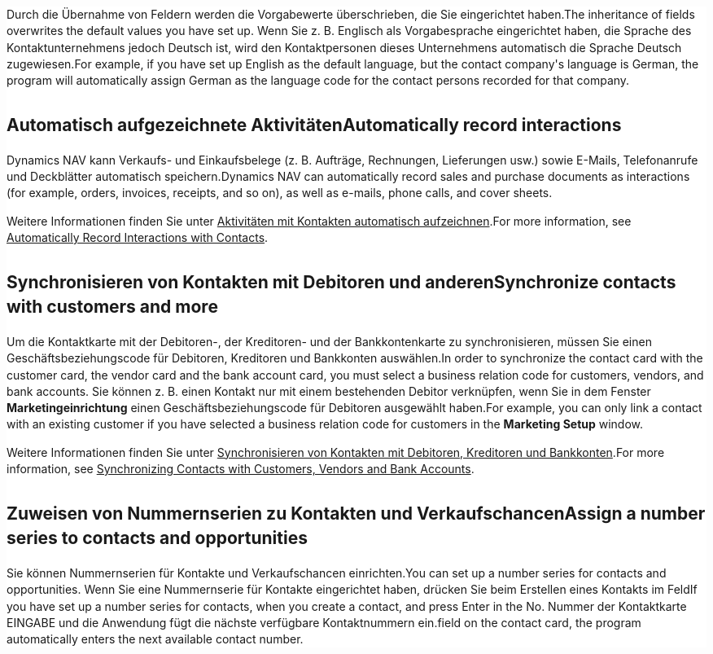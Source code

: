 <span data-ttu-id="797b4-122">Durch die Übernahme von Feldern werden die Vorgabewerte überschrieben, die Sie eingerichtet haben.</span><span class="sxs-lookup"><span data-stu-id="797b4-122">The inheritance of fields overwrites the default values you have set up.</span></span> <span data-ttu-id="797b4-123">Wenn Sie z. B. Englisch als Vorgabesprache eingerichtet haben, die Sprache des Kontaktunternehmens jedoch Deutsch ist, wird den Kontaktpersonen dieses Unternehmens automatisch die Sprache Deutsch zugewiesen.</span><span class="sxs-lookup"><span data-stu-id="797b4-123">For example, if you have set up English as the default language, but the contact company's language is German, the program will automatically assign German as the language code for the contact persons recorded for that company.</span></span>



## <a name="automatically-record-interactions"></a><span data-ttu-id="797b4-124">Automatisch aufgezeichnete Aktivitäten</span><span class="sxs-lookup"><span data-stu-id="797b4-124">Automatically record interactions</span></span>
<span data-ttu-id="797b4-125">Dynamics NAV kann Verkaufs- und Einkaufsbelege (z. B. Aufträge, Rechnungen, Lieferungen usw.) sowie E-Mails, Telefonanrufe und Deckblätter automatisch speichern.</span><span class="sxs-lookup"><span data-stu-id="797b4-125">Dynamics NAV can automatically record sales and purchase documents as interactions (for example, orders, invoices, receipts, and so on), as well as e-mails, phone calls, and cover sheets.</span></span>

<span data-ttu-id="797b4-126">Weitere Informationen finden Sie unter [Aktivitäten mit Kontakten automatisch aufzeichnen](marketing-auto-record-interactions.md).</span><span class="sxs-lookup"><span data-stu-id="797b4-126">For more information, see [Automatically Record Interactions with Contacts](marketing-auto-record-interactions.md).</span></span>

## <a name="synchronize-contacts-with-customers-and-more"></a><span data-ttu-id="797b4-127">Synchronisieren von Kontakten mit Debitoren und anderen</span><span class="sxs-lookup"><span data-stu-id="797b4-127">Synchronize contacts with customers and more</span></span>
<span data-ttu-id="797b4-128">Um die Kontaktkarte mit der Debitoren-, der Kreditoren- und der Bankkontenkarte zu synchronisieren, müssen Sie einen Geschäftsbeziehungscode für Debitoren, Kreditoren und Bankkonten auswählen.</span><span class="sxs-lookup"><span data-stu-id="797b4-128">In order to synchronize the contact card with the customer card, the vendor card and the bank account card, you must select a business relation code for customers, vendors, and bank accounts.</span></span> <span data-ttu-id="797b4-129">Sie können z. B. einen Kontakt nur mit einem bestehenden Debitor verknüpfen, wenn Sie in dem Fenster **Marketingeinrichtung** einen Geschäftsbeziehungscode für Debitoren ausgewählt haben.</span><span class="sxs-lookup"><span data-stu-id="797b4-129">For example, you can only link a contact with an existing customer if you have selected a business relation code for customers in the **Marketing Setup** window.</span></span>

<span data-ttu-id="797b4-130">Weitere Informationen finden Sie unter [Synchronisieren von Kontakten mit Debitoren, Kreditoren und Bankkonten](marketing-synchronize-contacts-customers-vendors-bank-accounts.md).</span><span class="sxs-lookup"><span data-stu-id="797b4-130">For more information, see [Synchronizing Contacts with Customers, Vendors and Bank Accounts](marketing-synchronize-contacts-customers-vendors-bank-accounts.md).</span></span>

## <a name="assign-a-number-series-to-contacts-and-opportunities"></a><span data-ttu-id="797b4-131">Zuweisen von Nummernserien zu Kontakten und Verkaufschancen</span><span class="sxs-lookup"><span data-stu-id="797b4-131">Assign a number series to contacts and opportunities</span></span>
<span data-ttu-id="797b4-132">Sie können Nummernserien für Kontakte und Verkaufschancen einrichten.</span><span class="sxs-lookup"><span data-stu-id="797b4-132">You can set up a number series for contacts and opportunities.</span></span> <span data-ttu-id="797b4-133">Wenn Sie eine Nummernserie für Kontakte eingerichtet haben, drücken Sie beim Erstellen eines Kontakts im Feld</span><span class="sxs-lookup"><span data-stu-id="797b4-133">If you have set up a number series for contacts, when you create a contact, and press Enter in the No.</span></span> <span data-ttu-id="797b4-134">Nummer der Kontaktkarte EINGABE und die Anwendung fügt die nächste verfügbare Kontaktnummern ein.</span><span class="sxs-lookup"><span data-stu-id="797b4-134">field on the contact card, the program automatically enters the next available contact number.</span></span>
